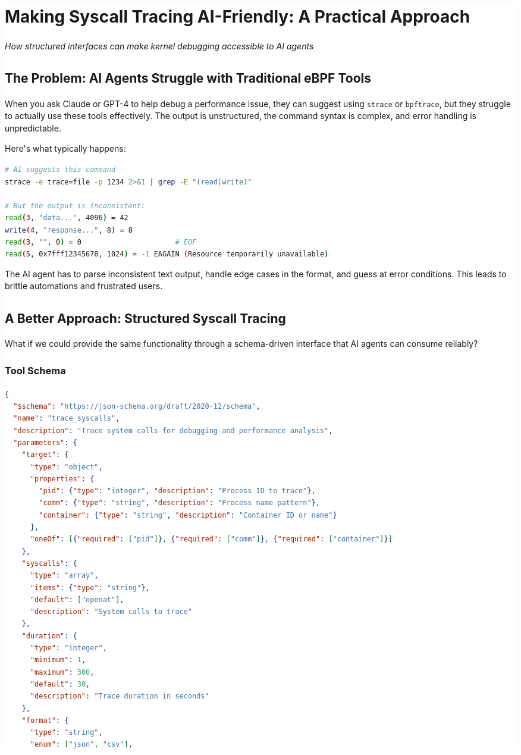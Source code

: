 # Making Syscall Tracing AI-Friendly: A Practical Approach

*How structured interfaces can make kernel debugging accessible to AI agents*

## The Problem: AI Agents Struggle with Traditional eBPF Tools

When you ask Claude or GPT-4 to help debug a performance issue, they can suggest using `strace` or `bpftrace`, but they struggle to actually use these tools effectively. The output is unstructured, the command syntax is complex, and error handling is unpredictable.

Here's what typically happens:

```bash
# AI suggests this command
strace -e trace=file -p 1234 2>&1 | grep -E "(read|write)"

# But the output is inconsistent:
read(3, "data...", 4096) = 42
write(4, "response...", 8) = 8
read(3, "", 0) = 0                      # EOF
read(5, 0x7fff12345678, 1024) = -1 EAGAIN (Resource temporarily unavailable)
```

The AI agent has to parse inconsistent text output, handle edge cases in the format, and guess at error conditions. This leads to brittle automations and frustrated users.

## A Better Approach: Structured Syscall Tracing

What if we could provide the same functionality through a schema-driven interface that AI agents can consume reliably?

### Tool Schema
```json
{
  "$schema": "https://json-schema.org/draft/2020-12/schema",
  "name": "trace_syscalls",
  "description": "Trace system calls for debugging and performance analysis",
  "parameters": {
    "target": {
      "type": "object",
      "properties": {
        "pid": {"type": "integer", "description": "Process ID to trace"},
        "comm": {"type": "string", "description": "Process name pattern"},
        "container": {"type": "string", "description": "Container ID or name"}
      },
      "oneOf": [{"required": ["pid"]}, {"required": ["comm"]}, {"required": ["container"]}]
    },
    "syscalls": {
      "type": "array",
      "items": {"type": "string"},
      "default": ["openat"],
      "description": "System calls to trace"
    },
    "duration": {
      "type": "integer",
      "minimum": 1,
      "maximum": 300,
      "default": 30,
      "description": "Trace duration in seconds"
    },
    "format": {
      "type": "string",
      "enum": ["json", "csv"],
```